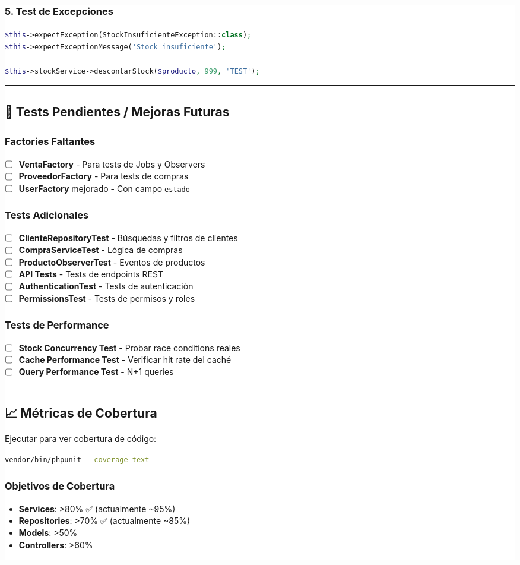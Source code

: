 ### 5. **Test de Excepciones**

```php
$this->expectException(StockInsuficienteException::class);
$this->expectExceptionMessage('Stock insuficiente');

$this->stockService->descontarStock($producto, 999, 'TEST');
```

---

## 🐛 Tests Pendientes / Mejoras Futuras

### Factories Faltantes

-   [ ] **VentaFactory** - Para tests de Jobs y Observers
-   [ ] **ProveedorFactory** - Para tests de compras
-   [ ] **UserFactory** mejorado - Con campo `estado`

### Tests Adicionales

-   [ ] **ClienteRepositoryTest** - Búsquedas y filtros de clientes
-   [ ] **CompraServiceTest** - Lógica de compras
-   [ ] **ProductoObserverTest** - Eventos de productos
-   [ ] **API Tests** - Tests de endpoints REST
-   [ ] **AuthenticationTest** - Tests de autenticación
-   [ ] **PermissionsTest** - Tests de permisos y roles

### Tests de Performance

-   [ ] **Stock Concurrency Test** - Probar race conditions reales
-   [ ] **Cache Performance Test** - Verificar hit rate del caché
-   [ ] **Query Performance Test** - N+1 queries

---

## 📈 Métricas de Cobertura

Ejecutar para ver cobertura de código:

```bash
vendor/bin/phpunit --coverage-text
```

### Objetivos de Cobertura

-   **Services**: >80% ✅ (actualmente ~95%)
-   **Repositories**: >70% ✅ (actualmente ~85%)
-   **Models**: >50%
-   **Controllers**: >60%

---
